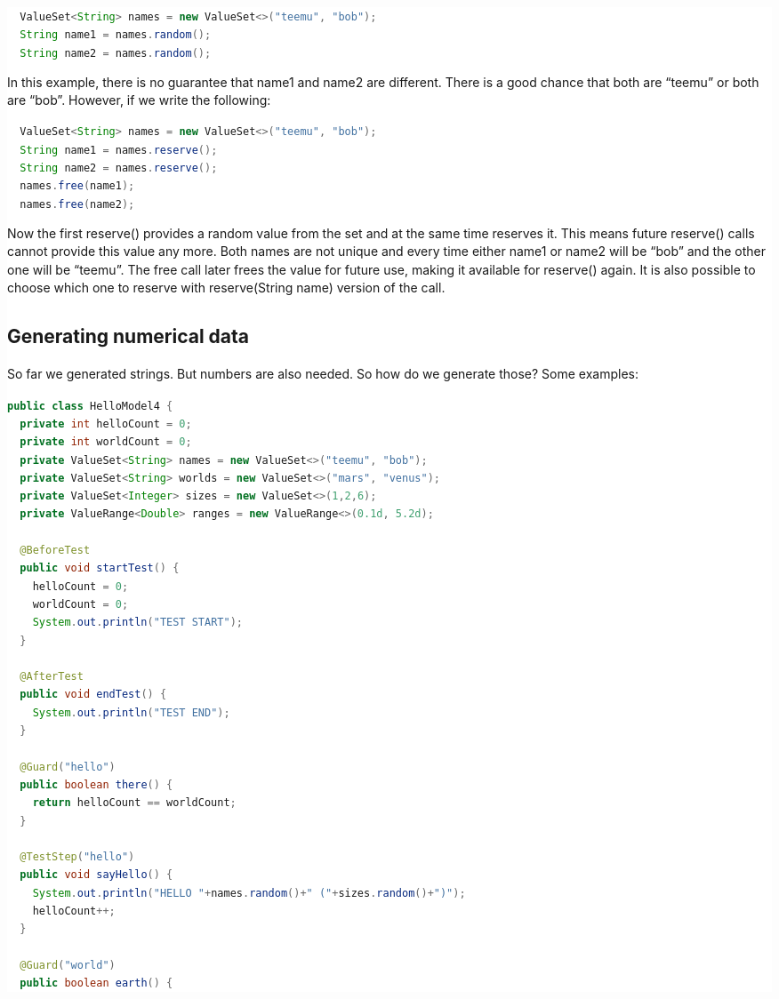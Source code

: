 ```java
  ValueSet<String> names = new ValueSet<>("teemu", "bob");
  String name1 = names.random();
  String name2 = names.random();
```

In this example, there is no guarantee that name1 and name2 are different.
There is a good chance that both are “teemu” or both are “bob”.
However, if we write the following:

```java
  ValueSet<String> names = new ValueSet<>("teemu", "bob");
  String name1 = names.reserve();
  String name2 = names.reserve();
  names.free(name1);
  names.free(name2);
```

Now the first reserve() provides a random value from the set and at the same time reserves it.
This means future reserve() calls cannot provide this value any more.
Both names are not unique and every time either name1 or name2 will be “bob” and the other one will be “teemu”.
The free call later frees the value for future use, making it available for reserve() again.
It is also possible to choose which one to reserve with reserve(String name) version of the call.

Generating numerical data
-------------------------

So far we generated strings.
But numbers are also needed.
So how do we generate those?
Some examples:

```java
public class HelloModel4 {
  private int helloCount = 0;
  private int worldCount = 0;
  private ValueSet<String> names = new ValueSet<>("teemu", "bob");
  private ValueSet<String> worlds = new ValueSet<>("mars", "venus");
  private ValueSet<Integer> sizes = new ValueSet<>(1,2,6);
  private ValueRange<Double> ranges = new ValueRange<>(0.1d, 5.2d);

  @BeforeTest
  public void startTest() {
    helloCount = 0;
    worldCount = 0;
    System.out.println("TEST START");
  }

  @AfterTest
  public void endTest() {
    System.out.println("TEST END");
  }

  @Guard("hello")
  public boolean there() {
    return helloCount == worldCount;
  }

  @TestStep("hello")
  public void sayHello() {
    System.out.println("HELLO "+names.random()+" ("+sizes.random()+")");
    helloCount++;
  }

  @Guard("world")
  public boolean earth() {
```